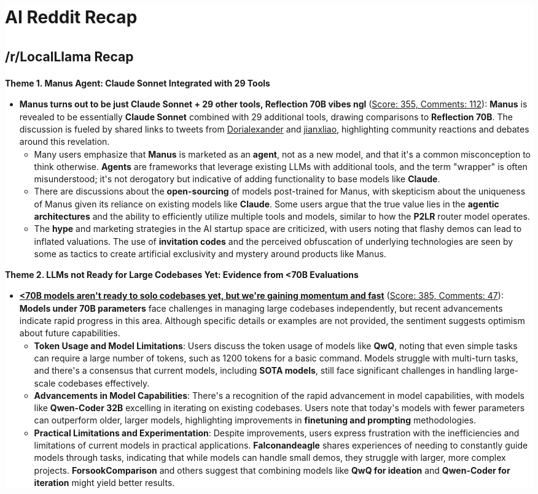 
# AI Reddit Recap

## /r/LocalLlama Recap

**Theme 1. Manus Agent: Claude Sonnet Integrated with 29 Tools**

- **Manus turns out to be just Claude Sonnet + 29 other tools, Reflection 70B vibes ngl** ([Score: 355, Comments: 112](https://reddit.com/r/LocalLLaMA/comments/1j7n2s5/manus_turns_out_to_be_just_claude_sonnet_29_other/)): **Manus** is revealed to be essentially **Claude Sonnet** combined with 29 additional tools, drawing comparisons to **Reflection 70B**. The discussion is fueled by shared links to tweets from [Dorialexander](https://x.com/Dorialexander/status/1898719861284454718) and [jianxliao](https://x.com/jianxliao/status/1898861051183349870), highlighting community reactions and debates around this revelation.
  - Many users emphasize that **Manus** is marketed as an **agent**, not as a new model, and that it's a common misconception to think otherwise. **Agents** are frameworks that leverage existing LLMs with additional tools, and the term "wrapper" is often misunderstood; it's not derogatory but indicative of adding functionality to base models like **Claude**.
  - There are discussions about the **open-sourcing** of models post-trained for Manus, with skepticism about the uniqueness of Manus given its reliance on existing models like **Claude**. Some users argue that the true value lies in the **agentic architectures** and the ability to efficiently utilize multiple tools and models, similar to how the **P2LR** router model operates.
  - The **hype** and marketing strategies in the AI startup space are criticized, with users noting that flashy demos can lead to inflated valuations. The use of **invitation codes** and the perceived obfuscation of underlying technologies are seen by some as tactics to create artificial exclusivity and mystery around products like Manus.


**Theme 2. LLMs not Ready for Large Codebases Yet: Evidence from <70B Evaluations**

- **[<70B models aren't ready to solo codebases yet, but we're gaining momentum and fast](https://v.redd.it/2wo0b8lqmqne1)** ([Score: 385, Comments: 47](https://reddit.com/r/LocalLLaMA/comments/1j7j6cg/70b_models_arent_ready_to_solo_codebases_yet_but/)): **Models under 70B parameters** face challenges in managing large codebases independently, but recent advancements indicate rapid progress in this area. Although specific details or examples are not provided, the sentiment suggests optimism about future capabilities.
  - **Token Usage and Model Limitations**: Users discuss the token usage of models like **QwQ**, noting that even simple tasks can require a large number of tokens, such as 1200 tokens for a basic command. Models struggle with multi-turn tasks, and there's a consensus that current models, including **SOTA models**, still face significant challenges in handling large-scale codebases effectively.
  - **Advancements in Model Capabilities**: There's a recognition of the rapid advancement in model capabilities, with models like **Qwen-Coder 32B** excelling in iterating on existing codebases. Users note that today's models with fewer parameters can outperform older, larger models, highlighting improvements in **finetuning and prompting** methodologies.
  - **Practical Limitations and Experimentation**: Despite improvements, users express frustration with the inefficiencies and limitations of current models in practical applications. **Falconandeagle** shares experiences of needing to constantly guide models through tasks, indicating that while models can handle small demos, they struggle with larger, more complex projects. **ForsookComparison** and others suggest that combining models like **QwQ for ideation** and **Qwen-Coder for iteration** might yield better results.

